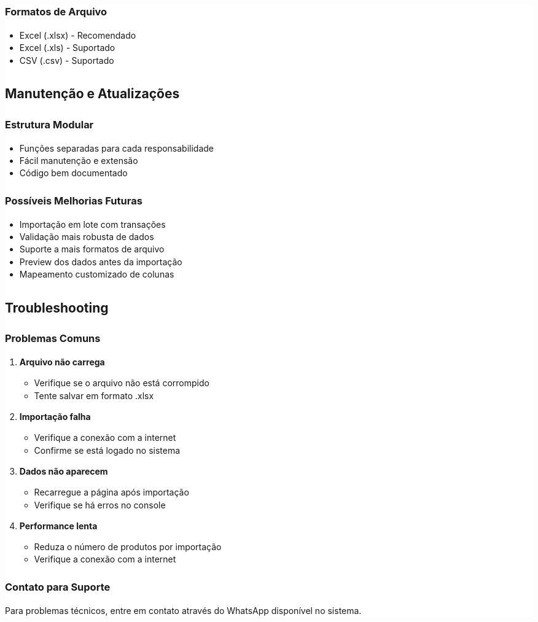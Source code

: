 ### Formatos de Arquivo
- Excel (.xlsx) - Recomendado
- Excel (.xls) - Suportado
- CSV (.csv) - Suportado

## Manutenção e Atualizações

### Estrutura Modular
- Funções separadas para cada responsabilidade
- Fácil manutenção e extensão
- Código bem documentado

### Possíveis Melhorias Futuras
- Importação em lote com transações
- Validação mais robusta de dados
- Suporte a mais formatos de arquivo
- Preview dos dados antes da importação
- Mapeamento customizado de colunas

## Troubleshooting

### Problemas Comuns

1. **Arquivo não carrega**
   - Verifique se o arquivo não está corrompido
   - Tente salvar em formato .xlsx

2. **Importação falha**
   - Verifique a conexão com a internet
   - Confirme se está logado no sistema

3. **Dados não aparecem**
   - Recarregue a página após importação
   - Verifique se há erros no console

4. **Performance lenta**
   - Reduza o número de produtos por importação
   - Verifique a conexão com a internet

### Contato para Suporte
Para problemas técnicos, entre em contato através do WhatsApp disponível no sistema. 